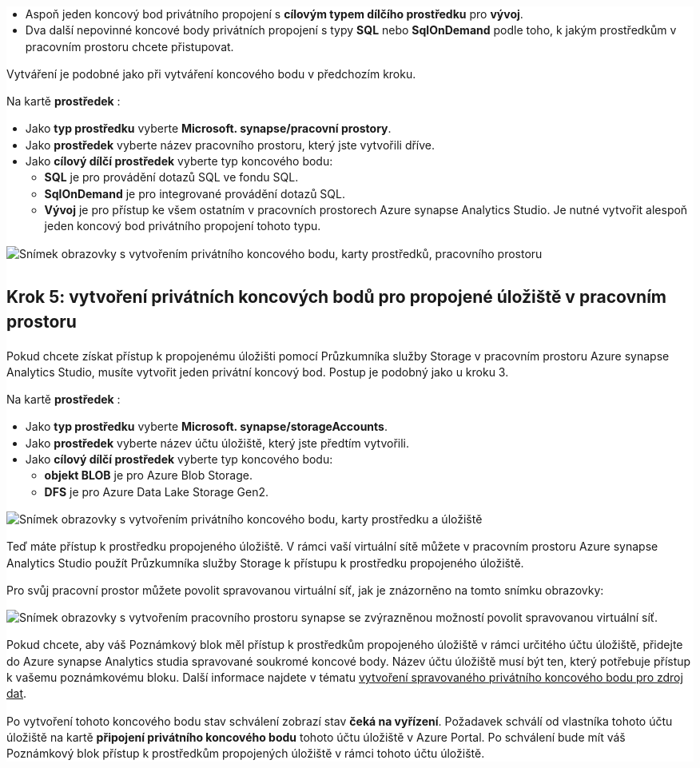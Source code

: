 - Aspoň jeden koncový bod privátního propojení s **cílovým typem dílčího prostředku** pro **vývoj**.
- Dva další nepovinné koncové body privátních propojení s typy **SQL** nebo **SqlOnDemand** podle toho, k jakým prostředkům v pracovním prostoru chcete přistupovat.

Vytváření je podobné jako při vytváření koncového bodu v předchozím kroku.  

Na kartě **prostředek** :

* Jako **typ prostředku** vyberte **Microsoft. synapse/pracovní prostory**.
* Jako **prostředek** vyberte název pracovního prostoru, který jste vytvořili dříve.
* Jako **cílový dílčí prostředek** vyberte typ koncového bodu:
  * **SQL** je pro provádění dotazů SQL ve fondu SQL.
  * **SqlOnDemand** je pro integrované provádění dotazů SQL.
  * **Vývoj** je pro přístup ke všem ostatním v pracovních prostorech Azure synapse Analytics Studio. Je nutné vytvořit alespoň jeden koncový bod privátního propojení tohoto typu.

![Snímek obrazovky s vytvořením privátního koncového bodu, karty prostředků, pracovního prostoru](./media/how-to-connect-to-workspace-from-restricted-network/plinks-endpoint-ws-1.png)


## <a name="step-5-create-private-endpoints-for-workspace-linked-storage"></a>Krok 5: vytvoření privátních koncových bodů pro propojené úložiště v pracovním prostoru

Pokud chcete získat přístup k propojenému úložišti pomocí Průzkumníka služby Storage v pracovním prostoru Azure synapse Analytics Studio, musíte vytvořit jeden privátní koncový bod. Postup je podobný jako u kroku 3. 

Na kartě **prostředek** :
* Jako **typ prostředku** vyberte **Microsoft. synapse/storageAccounts**.
* Jako **prostředek** vyberte název účtu úložiště, který jste předtím vytvořili.
* Jako **cílový dílčí prostředek** vyberte typ koncového bodu:
  * **objekt BLOB** je pro Azure Blob Storage.
  * **DFS** je pro Azure Data Lake Storage Gen2.

![Snímek obrazovky s vytvořením privátního koncového bodu, karty prostředku a úložiště](./media/how-to-connect-to-workspace-from-restricted-network/plink-endpoint-storage.png)

Teď máte přístup k prostředku propojeného úložiště. V rámci vaší virtuální sítě můžete v pracovním prostoru Azure synapse Analytics Studio použít Průzkumníka služby Storage k přístupu k prostředku propojeného úložiště.

Pro svůj pracovní prostor můžete povolit spravovanou virtuální síť, jak je znázorněno na tomto snímku obrazovky:

![Snímek obrazovky s vytvořením pracovního prostoru synapse se zvýrazněnou možností povolit spravovanou virtuální síť.](./media/how-to-connect-to-workspace-from-restricted-network/ws-network-config.png)

Pokud chcete, aby váš Poznámkový blok měl přístup k prostředkům propojeného úložiště v rámci určitého účtu úložiště, přidejte do Azure synapse Analytics studia spravované soukromé koncové body. Název účtu úložiště musí být ten, který potřebuje přístup k vašemu poznámkovému bloku. Další informace najdete v tématu [vytvoření spravovaného privátního koncového bodu pro zdroj dat](./how-to-create-managed-private-endpoints.md).

Po vytvoření tohoto koncového bodu stav schválení zobrazí stav **čeká na vyřízení**. Požadavek schválí od vlastníka tohoto účtu úložiště na kartě **připojení privátního koncového bodu** tohoto účtu úložiště v Azure Portal. Po schválení bude mít váš Poznámkový blok přístup k prostředkům propojených úložiště v rámci tohoto účtu úložiště.
